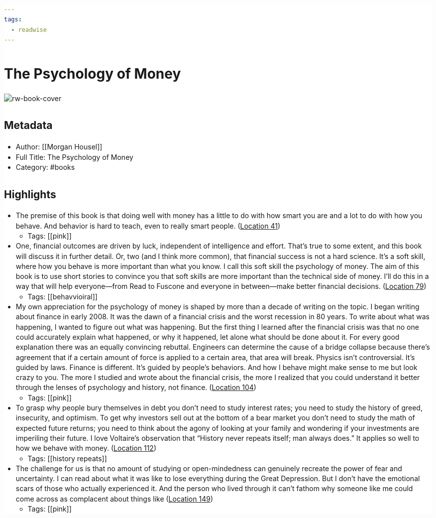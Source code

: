 ```yaml
---
tags:
  - readwise
---
```


# The Psychology of Money

![rw-book-cover](https://m.media-amazon.com/images/I/81sLmoRqLiL._SY160.jpg)

## Metadata
- Author: [[Morgan Housel]]
- Full Title: The Psychology of Money
- Category: #books

## Highlights
- The premise of this book is that doing well with money has a little to do with how smart you are and a lot to do with how you behave. And behavior is hard to teach, even to really smart people. ([Location 41](https://readwise.io/to_kindle?action=open&asin=B084HJSJJ2&location=41))
    - Tags: [[pink]] 
- One, financial outcomes are driven by luck, independent of intelligence and effort. That’s true to some extent, and this book will discuss it in further detail. Or, two (and I think more common), that financial success is not a hard science. It’s a soft skill, where how you behave is more important than what you know. I call this soft skill the psychology of money. The aim of this book is to use short stories to convince you that soft skills are more important than the technical side of money. I’ll do this in a way that will help everyone—from Read to Fuscone and everyone in between—make better financial decisions. ([Location 79](https://readwise.io/to_kindle?action=open&asin=B084HJSJJ2&location=79))
    - Tags: [[behavvioiral]] 
- My own appreciation for the psychology of money is shaped by more than a decade of writing on the topic. I began writing about finance in early 2008. It was the dawn of a financial crisis and the worst recession in 80 years. To write about what was happening, I wanted to figure out what was happening. But the first thing I learned after the financial crisis was that no one could accurately explain what happened, or why it happened, let alone what should be done about it. For every good explanation there was an equally convincing rebuttal. Engineers can determine the cause of a bridge collapse because there’s agreement that if a certain amount of force is applied to a certain area, that area will break. Physics isn’t controversial. It’s guided by laws. Finance is different. It’s guided by people’s behaviors. And how I behave might make sense to me but look crazy to you. The more I studied and wrote about the financial crisis, the more I realized that you could understand it better through the lenses of psychology and history, not finance. ([Location 104](https://readwise.io/to_kindle?action=open&asin=B084HJSJJ2&location=104))
    - Tags: [[pink]] 
- To grasp why people bury themselves in debt you don’t need to study interest rates; you need to study the history of greed, insecurity, and optimism. To get why investors sell out at the bottom of a bear market you don’t need to study the math of expected future returns; you need to think about the agony of looking at your family and wondering if your investments are imperiling their future. I love Voltaire’s observation that “History never repeats itself; man always does.” It applies so well to how we behave with money. ([Location 112](https://readwise.io/to_kindle?action=open&asin=B084HJSJJ2&location=112))
    - Tags: [[history repeats]] 
- The challenge for us is that no amount of studying or open-mindedness can genuinely recreate the power of fear and uncertainty. I can read about what it was like to lose everything during the Great Depression. But I don’t have the emotional scars of those who actually experienced it. And the person who lived through it can’t fathom why someone like me could come across as complacent about things like ([Location 149](https://readwise.io/to_kindle?action=open&asin=B084HJSJJ2&location=149))
    - Tags: [[pink]] 